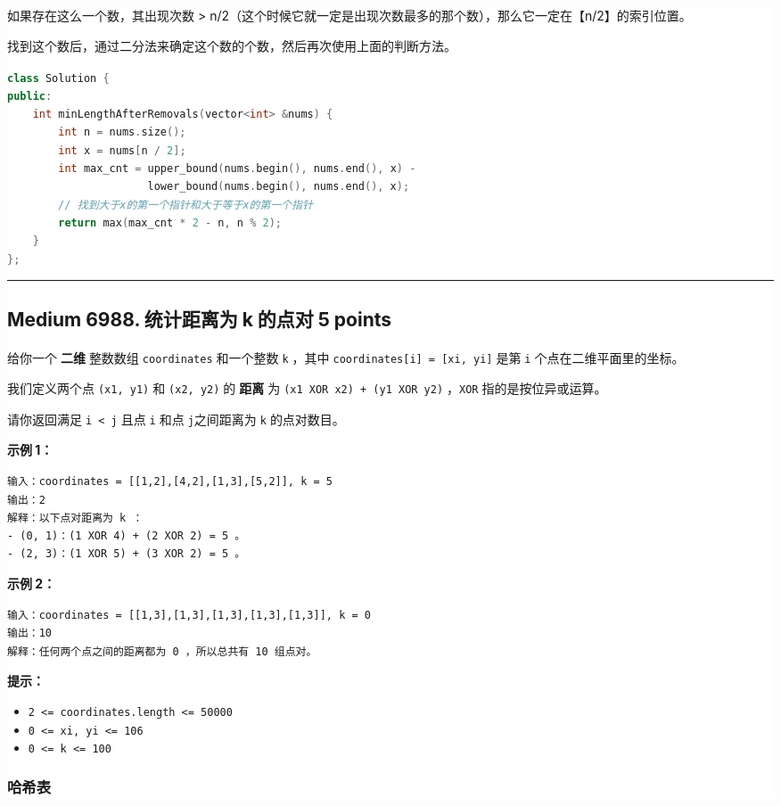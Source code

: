 如果存在这么一个数，其出现次数 > n/2（这个时候它就一定是出现次数最多的那个数），那么它一定在【n/2】的索引位置。

找到这个数后，通过二分法来确定这个数的个数，然后再次使用上面的判断方法。

```cpp
class Solution {
public:
    int minLengthAfterRemovals(vector<int> &nums) {
        int n = nums.size();
        int x = nums[n / 2];
        int max_cnt = upper_bound(nums.begin(), nums.end(), x) -
                      lower_bound(nums.begin(), nums.end(), x);
        // 找到大于x的第一个指针和大于等于x的第一个指针
        return max(max_cnt * 2 - n, n % 2);
    }
};
```



---

## Medium 6988. 统计距离为 k 的点对 5 points

给你一个 **二维** 整数数组 `coordinates` 和一个整数 `k` ，其中 `coordinates[i] = [xi, yi]` 是第 `i` 个点在二维平面里的坐标。

我们定义两个点 `(x1, y1)` 和 `(x2, y2)` 的 **距离** 为 `(x1 XOR x2) + (y1 XOR y2)` ，`XOR` 指的是按位异或运算。

请你返回满足 `i < j` 且点 `i` 和点 `j`之间距离为 `k` 的点对数目。

 

**示例 1：**

```
输入：coordinates = [[1,2],[4,2],[1,3],[5,2]], k = 5
输出：2
解释：以下点对距离为 k ：
- (0, 1)：(1 XOR 4) + (2 XOR 2) = 5 。
- (2, 3)：(1 XOR 5) + (3 XOR 2) = 5 。
```

**示例 2：**

```
输入：coordinates = [[1,3],[1,3],[1,3],[1,3],[1,3]], k = 0
输出：10
解释：任何两个点之间的距离都为 0 ，所以总共有 10 组点对。
```

 

**提示：**

- `2 <= coordinates.length <= 50000`
- `0 <= xi, yi <= 106`
- `0 <= k <= 100`



### 哈希表
